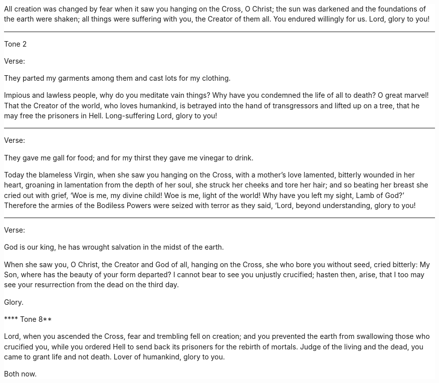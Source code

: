 All creation was changed by fear when it saw you hanging on the Cross, O
Christ; the sun was darkened and the foundations of the earth were
shaken; all things were suffering with you, the Creator of them all. You
endured willingly for us. Lord, glory to you!

****

Tone 2

Verse:

They parted my garments among them and cast lots for my clothing.

Impious and lawless people, why do you meditate vain things? Why have
you condemned the life of all to death? O great marvel! That the Creator
of the world, who loves humankind, is betrayed into the hand of
transgressors and lifted up on a tree, that he may free the prisoners in
Hell. Long-suffering Lord, glory to you!

****

Verse:

They gave me gall for food; and for my thirst they gave me vinegar to
drink.

Today the blameless Virgin, when she saw you hanging on the Cross, with
a mother’s love lamented, bitterly wounded in her heart, groaning in
lamentation from the depth of her soul, she struck her cheeks and tore
her hair; and so beating her breast she cried out with grief, ‘Woe is
me, my divine child! Woe is me, light of the world! Why have you left my
sight, Lamb of God?’ Therefore the armies of the Bodiless Powers were
seized with terror as they said, ‘Lord, beyond understanding, glory to
you!

****

Verse:

God is our king, he has wrought salvation in the midst of the earth.

When she saw you, O Christ, the Creator and God of all, hanging on the
Cross, she who bore you without seed, cried bitterly: My Son, where has
the beauty of your form departed? I cannot bear to see you unjustly
crucified; hasten then, arise, that I too may see your resurrection from
the dead on the third day.

Glory.

**** Tone 8**

Lord, when you ascended the Cross, fear and trembling fell on creation;
and you prevented the earth from swallowing those who crucified you,
while you ordered Hell to send back its prisoners for the rebirth of
mortals. Judge of the living and the dead, you came to grant life and
not death. Lover of humankind, glory to you.

Both now.
